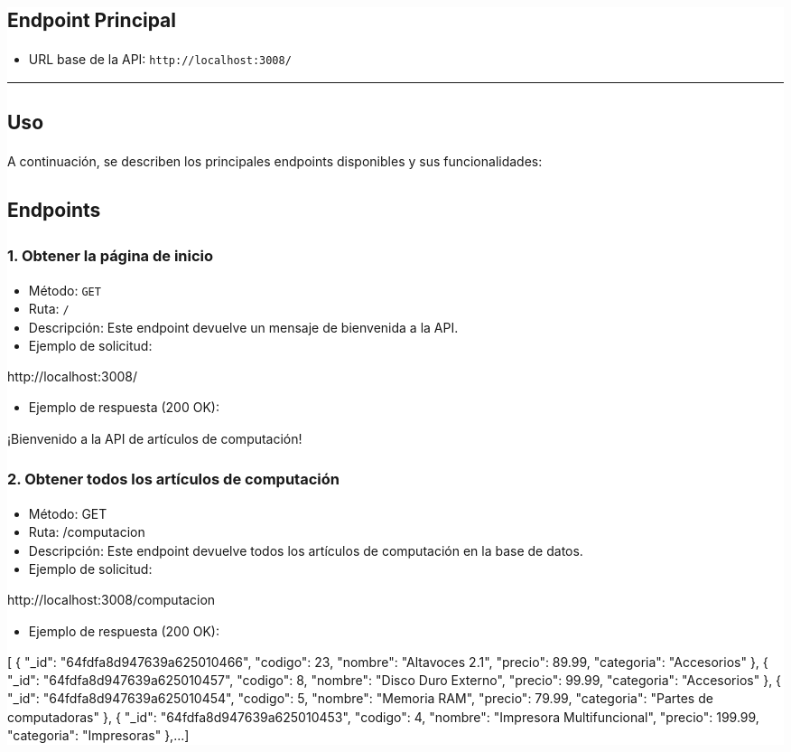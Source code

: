 ## Endpoint Principal
- URL base de la API: `http://localhost:3008/`
***
## Uso
A continuación, se describen los principales endpoints disponibles y sus funcionalidades:

## Endpoints

### 1. Obtener la página de inicio
- Método: `GET`
- Ruta: `/`
- Descripción: Este endpoint devuelve un mensaje de bienvenida a la API.
- Ejemplo de solicitud:

http://localhost:3008/

- Ejemplo de respuesta (200 OK):
  
¡Bienvenido a la API de artículos de computación!


### 2. Obtener todos los artículos de computación
- Método: GET
- Ruta: /computacion
- Descripción: Este endpoint devuelve todos los artículos de computación en la base de datos.
- Ejemplo de solicitud:
  
http://localhost:3008/computacion

- Ejemplo de respuesta (200 OK):
  
[
  {
    "_id": "64fdfa8d947639a625010466",
    "codigo": 23,
    "nombre": "Altavoces 2.1",
    "precio": 89.99,
    "categoria": "Accesorios"
  },
  {
    "_id": "64fdfa8d947639a625010457",
    "codigo": 8,
    "nombre": "Disco Duro Externo",
    "precio": 99.99,
    "categoria": "Accesorios"
  },
  {
    "_id": "64fdfa8d947639a625010454",
    "codigo": 5,
    "nombre": "Memoria RAM",
    "precio": 79.99,
    "categoria": "Partes de computadoras"
  },
  {
    "_id": "64fdfa8d947639a625010453",
    "codigo": 4,
    "nombre": "Impresora Multifuncional",
    "precio": 199.99,
    "categoria": "Impresoras"
  },...]
